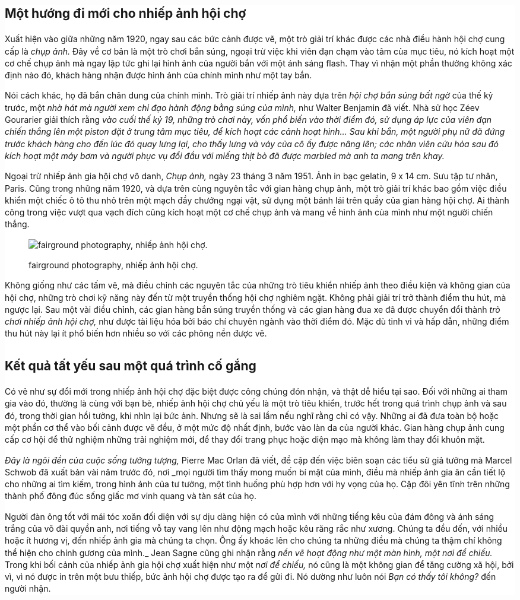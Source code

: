 ## Một hướng đi mới cho nhiếp ảnh hội chợ

Xuất hiện vào giữa những năm 1920, ngay sau các bức cảnh được vẽ, một trò giải trí khác được các nhà điều hành hội chợ cung cấp là _chụp ảnh._ Đây về cơ bản là một trò chơi bắn súng, ngoại trừ việc khi viên đạn chạm vào tâm của mục tiêu, nó kích hoạt một cơ chế chụp ảnh mà ngay lập tức ghi lại hình ảnh của người bắn với một ánh sáng flash. Thay vì nhận một phần thưởng không xác định nào đó, khách hàng nhận được hình ảnh của chính mình như một tay bắn.

Nói cách khác, họ đã bắn chân dung của chính mình. Trò giải trí nhiếp ảnh này dựa trên _hội chợ bắn súng bất ngờ_ của thế kỷ trước, một _nhà hát mà người xem chỉ đạo hành động bằng súng của mình,_ như Walter Benjamin đã viết. Nhà sử học Zéev Gourarier giải thích rằng _vào cuối thế kỷ 19, những trò chơi này, vốn phổ biến vào thời điểm đó, sử dụng áp lực của viên đạn chiến thắng lên một piston đặt ở trung tâm mục tiêu, để kích hoạt các cảnh hoạt hình… Sau khi bắn, một người phụ nữ đã đứng trước khách hàng cho đến lúc đó quay lưng lại, cho thấy lưng và váy của cô ấy được nâng lên; các nhân viên cứu hỏa sau đó kích hoạt một máy bơm và người phục vụ đổi đầu với miếng thịt bò đã được marbled mà anh ta mang trên khay._

Ngoại trừ nhiếp ảnh gia hội chợ vô danh, _Chụp ảnh,_ ngày 23 tháng 3 năm 1951. Ảnh in bạc gelatin, 9 x 14 cm. Sưu tập tư nhân, Paris. Cũng trong những năm 1920, và dựa trên cùng nguyên tắc với gian hàng chụp ảnh, một trò giải trí khác bao gồm việc điều khiển một chiếc ô tô thu nhỏ trên một mạch đầy chướng ngại vật, sử dụng một bánh lái trên quầy của gian hàng hội chợ. Ai thành công trong việc vượt qua vạch đích cũng kích hoạt một cơ chế chụp ảnh và mang về hình ảnh của mình như một người chiến thắng.

<figure><img src="https://banmaixanh.vercel.app/image/article/nhiep-anh-hoi-cho-06.jpg" alt="fairground photography, nhiếp ảnh hội chợ." title="fairground photography, nhiếp ảnh hội chợ." height=100% width=100%><figcaption><p>fairground photography, nhiếp ảnh hội chợ.</p></figcaption></figure>

Không giống như các tấm vẽ, mà điều chỉnh các nguyên tắc của những trò tiêu khiển nhiếp ảnh theo điều kiện và không gian của hội chợ, những trò chơi kỹ năng này đến từ một truyền thống hội chợ nghiêm ngặt. Không phải giải trí trở thành điểm thu hút, mà ngược lại. Sau một vài điều chỉnh, các gian hàng bắn súng truyền thống và các gian hàng đua xe đã được chuyển đổi thành _trò chơi nhiếp ảnh hội chợ,_ như được tài liệu hóa bởi báo chí chuyên ngành vào thời điểm đó. Mặc dù tinh vi và hấp dẫn, những điểm thu hút này lại ít phổ biến hơn nhiều so với các phông nền được vẽ.

## Kết quả tất yếu sau một quá trình cố gắng

Có vẻ như sự đổi mới trong nhiếp ảnh hội chợ đặc biệt được công chúng đón nhận, và thật dễ hiểu tại sao. Đối với những ai tham gia vào đó, thường là cùng với bạn bè, nhiếp ảnh hội chợ chủ yếu là một trò tiêu khiển, trước hết trong quá trình chụp ảnh và sau đó, trong thời gian hồi tưởng, khi nhìn lại bức ảnh. Nhưng sẽ là sai lầm nếu nghĩ rằng chỉ có vậy. Những ai đã đưa toàn bộ hoặc một phần cơ thể vào bối cảnh được vẽ đều, ở một mức độ nhất định, bước vào làn da của người khác. Gian hàng chụp ảnh cung cấp cơ hội để thử nghiệm những trải nghiệm mới, để thay đổi trang phục hoặc diện mạo mà không làm thay đổi khuôn mặt.

_Đây là ngôi đền của cuộc sống tưởng tượng,_ Pierre Mac Orlan đã viết, đề cập đến việc biên soạn các tiểu sử giả tưởng mà Marcel Schwob đã xuất bản vài năm trước đó, nơi _mọi người tìm thấy mong muốn bí mật của mình, điều mà nhiếp ảnh gia ân cần tiết lộ cho những ai tìm kiếm, trong hình ảnh của tư tưởng, một tình huống phù hợp hơn với hy vọng của họ. Cặp đôi yên tĩnh trên những thành phố đông đúc sống giấc mơ vinh quang và tàn sát của họ.

Người đàn ông tốt với mái tóc xoăn đối diện với sự dịu dàng hiện có của mình với những tiếng kêu của đám đông và ánh sáng trắng của võ đài quyền anh, nơi tiếng vỗ tay vang lên như động mạch hoặc kêu răng rắc như xương. Chúng ta đều đến, với nhiều hoặc ít hương vị, đến nhiếp ảnh gia mà chúng ta chọn. Ông ấy khoác lên cho chúng ta những điều mà chúng ta thậm chí không thể hiện cho chính gương của mình._ Jean Sagne cũng ghi nhận rằng _nền vẽ hoạt động như một màn hình, một nơi để chiếu._ Trong khi bối cảnh của nhiếp ảnh gia hội chợ xuất hiện như một _nơi để chiếu,_ nó cũng là một không gian để tăng cường xã hội, bởi vì, vì nó được in trên một bưu thiếp, bức ảnh hội chợ được tạo ra để gửi đi. Nó dường như luôn nói _Bạn có thấy tôi không?_ đến người nhận.
